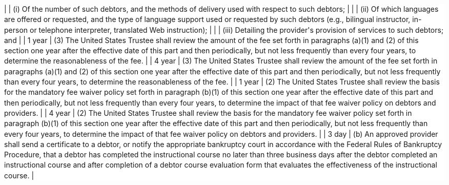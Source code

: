 |             |           (i) Of the number of such debtors, and the methods of delivery used with respect to such debtors;                                                                                                                                                                                                                                                                                                                                                                                                                                                                                                                                                                                                   |
|             |           (ii) Of which languages are offered or requested, and the type of language support used or requested by such debtors (e.g., bilingual instructor, in-person or telephone interpreter, translated Web instruction);                                                                                                                                                                                                                                                                                                                                                                                                                                                                                  |
|             |           (iii) Detailing the provider's provision of services to such debtors; and                                                                                                                                                                                                                                                                                                                                                                                                                                                                                                                                                                                                                           |
| 1 year      | (3) The United States Trustee shall review the amount of the fee set forth in paragraphs (a)(1) and (2) of this section one year after the effective date of this part and then periodically, but not less frequently than every four years, to determine the reasonableness of the fee.                                                                                                                                                                                                                                                                                                                                                                                                                      |
| 4 year      | (3) The United States Trustee shall review the amount of the fee set forth in paragraphs (a)(1) and (2) of this section one year after the effective date of this part and then periodically, but not less frequently than every four years, to determine the reasonableness of the fee.                                                                                                                                                                                                                                                                                                                                                                                                                      |
| 1 year      | (2) The United States Trustee shall review the basis for the mandatory fee waiver policy set forth in paragraph (b)(1) of this section one year after the effective date of this part and then periodically, but not less frequently than every four years, to determine the impact of that fee waiver policy on debtors and providers.                                                                                                                                                                                                                                                                                                                                                                       |
| 4 year      | (2) The United States Trustee shall review the basis for the mandatory fee waiver policy set forth in paragraph (b)(1) of this section one year after the effective date of this part and then periodically, but not less frequently than every four years, to determine the impact of that fee waiver policy on debtors and providers.                                                                                                                                                                                                                                                                                                                                                                       |
| 3 day       | (b) An approved provider shall send a certificate to a debtor, or notify the appropriate bankruptcy court in accordance with the Federal Rules of Bankruptcy Procedure, that a debtor has completed the instructional course no later than three business days after the debtor completed an instructional course and after completion of a debtor course evaluation form that evaluates the effectiveness of the instructional course.                                                                                                                                                                                                                                                                       |